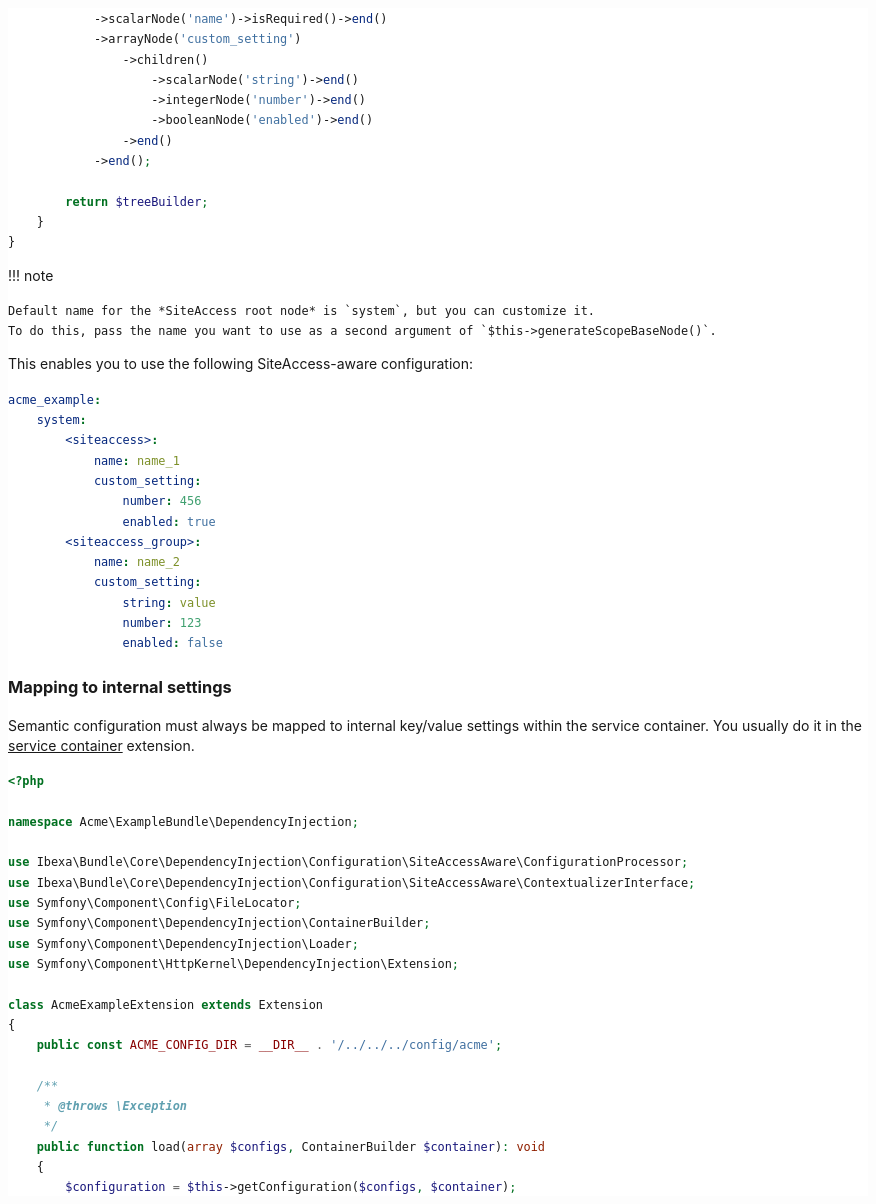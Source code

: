 ``` php hl_lines="17"
            ->scalarNode('name')->isRequired()->end()
            ->arrayNode('custom_setting')
                ->children()
                    ->scalarNode('string')->end()
                    ->integerNode('number')->end()
                    ->booleanNode('enabled')->end()
                ->end()
            ->end();

        return $treeBuilder;
    }
}
```

!!! note

    Default name for the *SiteAccess root node* is `system`, but you can customize it.
    To do this, pass the name you want to use as a second argument of `$this->generateScopeBaseNode()`.

This enables you to use the following SiteAccess-aware configuration:

``` yaml
acme_example:
    system:
        <siteaccess>:
            name: name_1
            custom_setting:
                number: 456
                enabled: true
        <siteaccess_group>:
            name: name_2
            custom_setting:
                string: value
                number: 123
                enabled: false
```

### Mapping to internal settings

Semantic configuration must always be mapped to internal key/value settings within the service container.
You usually do it in the [service container](../../api/public_php_api.md#service-container) extension.

``` php
<?php

namespace Acme\ExampleBundle\DependencyInjection;

use Ibexa\Bundle\Core\DependencyInjection\Configuration\SiteAccessAware\ConfigurationProcessor;
use Ibexa\Bundle\Core\DependencyInjection\Configuration\SiteAccessAware\ContextualizerInterface;
use Symfony\Component\Config\FileLocator;
use Symfony\Component\DependencyInjection\ContainerBuilder;
use Symfony\Component\DependencyInjection\Loader;
use Symfony\Component\HttpKernel\DependencyInjection\Extension;

class AcmeExampleExtension extends Extension
{
    public const ACME_CONFIG_DIR = __DIR__ . '/../../../config/acme';

    /**
     * @throws \Exception
     */
    public function load(array $configs, ContainerBuilder $container): void
    {
        $configuration = $this->getConfiguration($configs, $container);
```